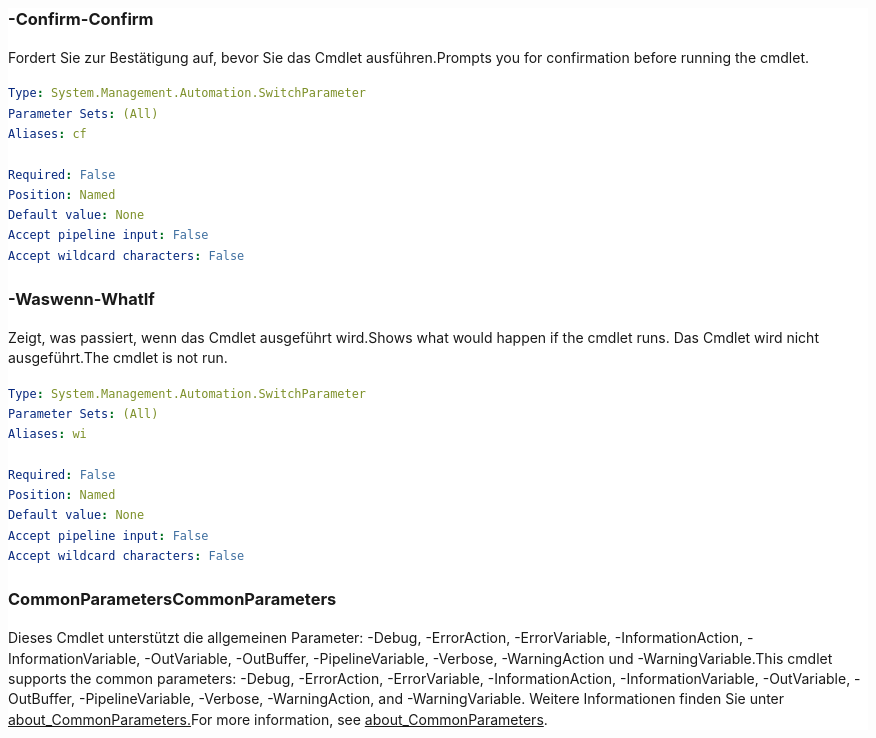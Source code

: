 ### <span data-ttu-id="c15af-144">-Confirm</span><span class="sxs-lookup"><span data-stu-id="c15af-144">-Confirm</span></span>
<span data-ttu-id="c15af-145">Fordert Sie zur Bestätigung auf, bevor Sie das Cmdlet ausführen.</span><span class="sxs-lookup"><span data-stu-id="c15af-145">Prompts you for confirmation before running the cmdlet.</span></span>

```yaml
Type: System.Management.Automation.SwitchParameter
Parameter Sets: (All)
Aliases: cf

Required: False
Position: Named
Default value: None
Accept pipeline input: False
Accept wildcard characters: False
```

### <span data-ttu-id="c15af-146">-Waswenn</span><span class="sxs-lookup"><span data-stu-id="c15af-146">-WhatIf</span></span>
<span data-ttu-id="c15af-147">Zeigt, was passiert, wenn das Cmdlet ausgeführt wird.</span><span class="sxs-lookup"><span data-stu-id="c15af-147">Shows what would happen if the cmdlet runs.</span></span> <span data-ttu-id="c15af-148">Das Cmdlet wird nicht ausgeführt.</span><span class="sxs-lookup"><span data-stu-id="c15af-148">The cmdlet is not run.</span></span>

```yaml
Type: System.Management.Automation.SwitchParameter
Parameter Sets: (All)
Aliases: wi

Required: False
Position: Named
Default value: None
Accept pipeline input: False
Accept wildcard characters: False
```

### <span data-ttu-id="c15af-149">CommonParameters</span><span class="sxs-lookup"><span data-stu-id="c15af-149">CommonParameters</span></span>
<span data-ttu-id="c15af-150">Dieses Cmdlet unterstützt die allgemeinen Parameter: -Debug, -ErrorAction, -ErrorVariable, -InformationAction, -InformationVariable, -OutVariable, -OutBuffer, -PipelineVariable, -Verbose, -WarningAction und -WarningVariable.</span><span class="sxs-lookup"><span data-stu-id="c15af-150">This cmdlet supports the common parameters: -Debug, -ErrorAction, -ErrorVariable, -InformationAction, -InformationVariable, -OutVariable, -OutBuffer, -PipelineVariable, -Verbose, -WarningAction, and -WarningVariable.</span></span> <span data-ttu-id="c15af-151">Weitere Informationen finden Sie unter [about_CommonParameters.](http://go.microsoft.com/fwlink/?LinkID=113216)</span><span class="sxs-lookup"><span data-stu-id="c15af-151">For more information, see [about_CommonParameters](http://go.microsoft.com/fwlink/?LinkID=113216).</span></span>
